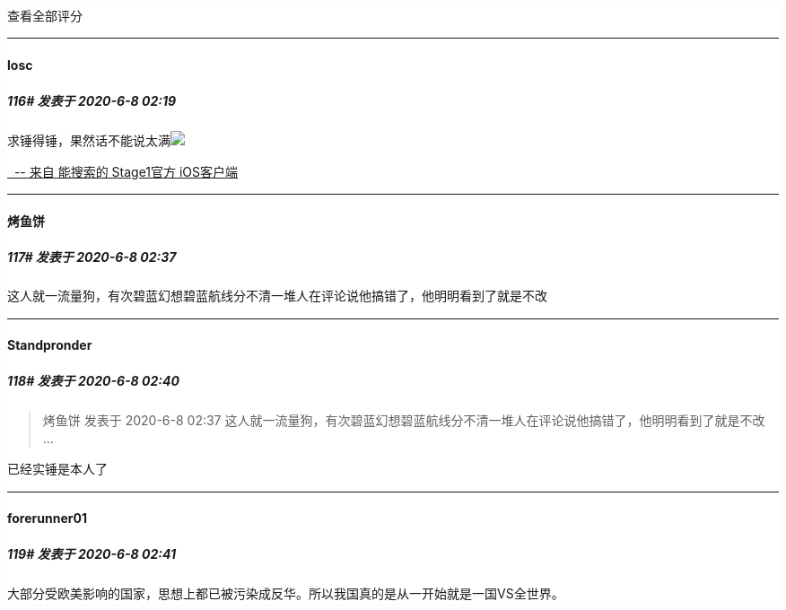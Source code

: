 

查看全部评分






*****

####  losc  
##### 116#       发表于 2020-6-8 02:19




求锤得锤，果然话不能说太满<img src="https://static.saraba1st.com/image/smiley/face2017/048.png" referrerpolicy="no-referrer">

[  -- 来自 能搜索的 Stage1官方 iOS客户端](https://itunes.apple.com/fi/app/saraba1st/id1221237470?mt=8)







*****

####  烤鱼饼  
##### 117#       发表于 2020-6-8 02:37




这人就一流量狗，有次碧蓝幻想碧蓝航线分不清一堆人在评论说他搞错了，他明明看到了就是不改







*****

####  Standpronder  
##### 118#       发表于 2020-6-8 02:40



<blockquote>烤鱼饼 发表于 2020-6-8 02:37
这人就一流量狗，有次碧蓝幻想碧蓝航线分不清一堆人在评论说他搞错了，他明明看到了就是不改 ...</blockquote>
已经实锤是本人了







*****

####  forerunner01  
##### 119#       发表于 2020-6-8 02:41




大部分受欧美影响的国家，思想上都已被污染成反华。所以我国真的是从一开始就是一国VS全世界。

